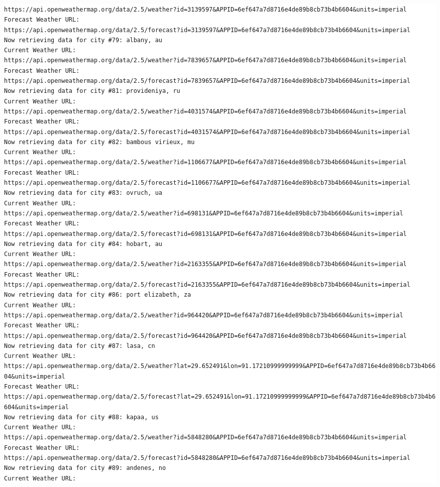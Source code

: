     https://api.openweathermap.org/data/2.5/weather?id=3139597&APPID=6ef647a7d8716e4de89b8cb73b4b6604&units=imperial
    Forecast Weather URL:
    https://api.openweathermap.org/data/2.5/forecast?id=3139597&APPID=6ef647a7d8716e4de89b8cb73b4b6604&units=imperial
    Now retrieving data for city #79: albany, au
    Current Weather URL:
    https://api.openweathermap.org/data/2.5/weather?id=7839657&APPID=6ef647a7d8716e4de89b8cb73b4b6604&units=imperial
    Forecast Weather URL:
    https://api.openweathermap.org/data/2.5/forecast?id=7839657&APPID=6ef647a7d8716e4de89b8cb73b4b6604&units=imperial
    Now retrieving data for city #81: provideniya, ru
    Current Weather URL:
    https://api.openweathermap.org/data/2.5/weather?id=4031574&APPID=6ef647a7d8716e4de89b8cb73b4b6604&units=imperial
    Forecast Weather URL:
    https://api.openweathermap.org/data/2.5/forecast?id=4031574&APPID=6ef647a7d8716e4de89b8cb73b4b6604&units=imperial
    Now retrieving data for city #82: bambous virieux, mu
    Current Weather URL:
    https://api.openweathermap.org/data/2.5/weather?id=1106677&APPID=6ef647a7d8716e4de89b8cb73b4b6604&units=imperial
    Forecast Weather URL:
    https://api.openweathermap.org/data/2.5/forecast?id=1106677&APPID=6ef647a7d8716e4de89b8cb73b4b6604&units=imperial
    Now retrieving data for city #83: ovruch, ua
    Current Weather URL:
    https://api.openweathermap.org/data/2.5/weather?id=698131&APPID=6ef647a7d8716e4de89b8cb73b4b6604&units=imperial
    Forecast Weather URL:
    https://api.openweathermap.org/data/2.5/forecast?id=698131&APPID=6ef647a7d8716e4de89b8cb73b4b6604&units=imperial
    Now retrieving data for city #84: hobart, au
    Current Weather URL:
    https://api.openweathermap.org/data/2.5/weather?id=2163355&APPID=6ef647a7d8716e4de89b8cb73b4b6604&units=imperial
    Forecast Weather URL:
    https://api.openweathermap.org/data/2.5/forecast?id=2163355&APPID=6ef647a7d8716e4de89b8cb73b4b6604&units=imperial
    Now retrieving data for city #86: port elizabeth, za
    Current Weather URL:
    https://api.openweathermap.org/data/2.5/weather?id=964420&APPID=6ef647a7d8716e4de89b8cb73b4b6604&units=imperial
    Forecast Weather URL:
    https://api.openweathermap.org/data/2.5/forecast?id=964420&APPID=6ef647a7d8716e4de89b8cb73b4b6604&units=imperial
    Now retrieving data for city #87: lasa, cn
    Current Weather URL:
    https://api.openweathermap.org/data/2.5/weather?lat=29.652491&lon=91.17210999999999&APPID=6ef647a7d8716e4de89b8cb73b4b6604&units=imperial
    Forecast Weather URL:
    https://api.openweathermap.org/data/2.5/forecast?lat=29.652491&lon=91.17210999999999&APPID=6ef647a7d8716e4de89b8cb73b4b6604&units=imperial
    Now retrieving data for city #88: kapaa, us
    Current Weather URL:
    https://api.openweathermap.org/data/2.5/weather?id=5848280&APPID=6ef647a7d8716e4de89b8cb73b4b6604&units=imperial
    Forecast Weather URL:
    https://api.openweathermap.org/data/2.5/forecast?id=5848280&APPID=6ef647a7d8716e4de89b8cb73b4b6604&units=imperial
    Now retrieving data for city #89: andenes, no
    Current Weather URL: